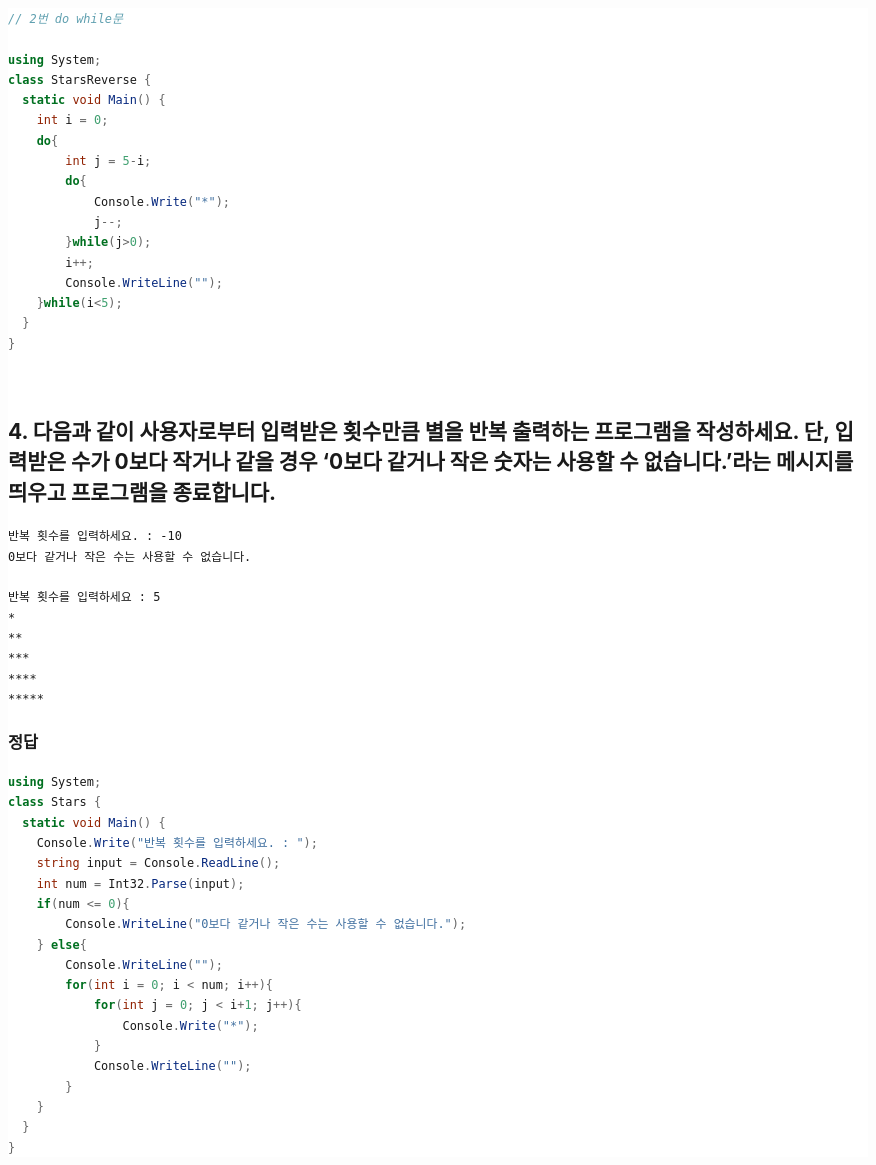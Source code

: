 ```csharp
// 2번 do while문

using System;
class StarsReverse {
  static void Main() {
    int i = 0;
    do{
        int j = 5-i;
        do{
            Console.Write("*");
            j--;
        }while(j>0);
        i++;
        Console.WriteLine("");
    }while(i<5);
  }
}
```

<br>

## 4. 다음과 같이 사용자로부터 입력받은 횟수만큼 별을 반복 출력하는 프로그램을 작성하세요. 단, 입력받은 수가 0보다 작거나 같을 경우 ‘0보다 같거나 작은 숫자는 사용할 수 없습니다.’라는 메시지를 띄우고 프로그램을 종료합니다.

```
반복 횟수를 입력하세요. : -10
0보다 같거나 작은 수는 사용할 수 없습니다.

반복 횟수를 입력하세요 : 5
*
**
***
****
*****
```

### 정답

```csharp
using System;
class Stars {
  static void Main() {
    Console.Write("반복 횟수를 입력하세요. : "); 
    string input = Console.ReadLine(); 
    int num = Int32.Parse(input); 
    if(num <= 0){
        Console.WriteLine("0보다 같거나 작은 수는 사용할 수 없습니다."); 
    } else{
        Console.WriteLine("");
        for(int i = 0; i < num; i++){
            for(int j = 0; j < i+1; j++){
                Console.Write("*");
            }
            Console.WriteLine("");
        }
    }
  }
}
```
